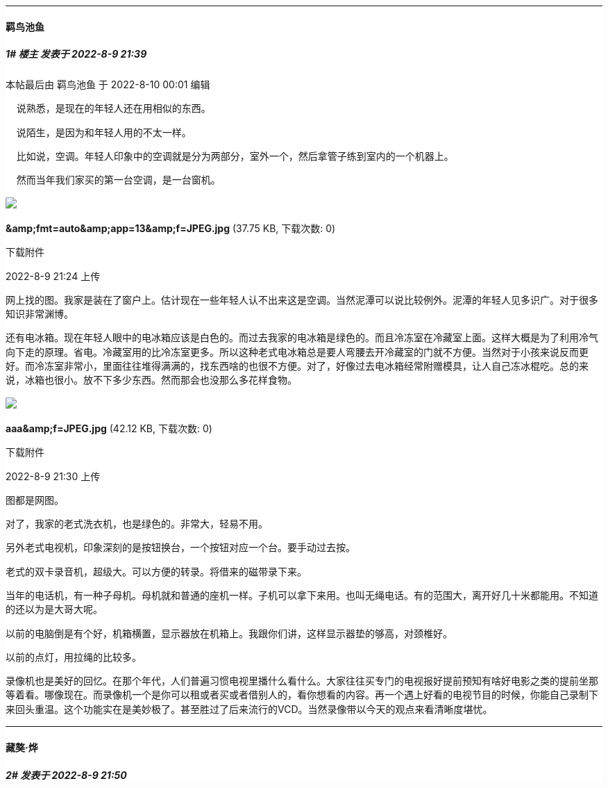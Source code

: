 

*****

####  羁鸟池鱼  
##### 1#       楼主       发表于 2022-8-9 21:39

 本帖最后由 羁鸟池鱼 于 2022-8-10 00:01 编辑 

    说熟悉，是现在的年轻人还在用相似的东西。

    说陌生，是因为和年轻人用的不太一样。

    比如说，空调。年轻人印象中的空调就是分为两部分，室外一个，然后拿管子练到室内的一个机器上。

    然而当年我们家买的第一台空调，是一台窗机。

<img src="https://img.saraba1st.com/forum/202208/09/212427ufva77ddj8fdmjf6.jpg" referrerpolicy="no-referrer">

<strong>&amp;amp;fmt=auto&amp;amp;app=13&amp;amp;f=JPEG.jpg</strong> (37.75 KB, 下载次数: 0)

下载附件

2022-8-9 21:24 上传

网上找的图。我家是装在了窗户上。估计现在一些年轻人认不出来这是空调。当然泥潭可以说比较例外。泥潭的年轻人见多识广。对于很多知识非常渊博。

还有电冰箱。现在年轻人眼中的电冰箱应该是白色的。而过去我家的电冰箱是绿色的。而且冷冻室在冷藏室上面。这样大概是为了利用冷气向下走的原理。省电。冷藏室用的比冷冻室更多。所以这种老式电冰箱总是要人弯腰去开冷藏室的门就不方便。当然对于小孩来说反而更好。而冷冻室非常小，里面往往堆得满满的，找东西啥的也很不方便。对了，好像过去电冰箱经常附赠模具，让人自己冻冰棍吃。总的来说，冰箱也很小。放不下多少东西。然而那会也没那么多花样食物。

<img src="https://img.saraba1st.com/forum/202208/09/213008ruk0l0dz1dp2jwfu.jpg" referrerpolicy="no-referrer">

<strong>aaa&amp;amp;f=JPEG.jpg</strong> (42.12 KB, 下载次数: 0)

下载附件

2022-8-9 21:30 上传

图都是网图。

对了，我家的老式洗衣机，也是绿色的。非常大，轻易不用。

另外老式电视机，印象深刻的是按钮换台，一个按钮对应一个台。要手动过去按。

老式的双卡录音机，超级大。可以方便的转录。将借来的磁带录下来。

当年的电话机，有一种子母机。母机就和普通的座机一样。子机可以拿下来用。也叫无绳电话。有的范围大，离开好几十米都能用。不知道的还以为是大哥大呢。

以前的电脑倒是有个好，机箱横置，显示器放在机箱上。我跟你们讲，这样显示器垫的够高，对颈椎好。

以前的点灯，用拉绳的比较多。

录像机也是美好的回忆。在那个年代，人们普遍习惯电视里播什么看什么。大家往往买专门的电视报好提前预知有啥好电影之类的提前坐那等着看。哪像现在。而录像机一个是你可以租或者买或者借别人的，看你想看的内容。再一个遇上好看的电视节目的时候，你能自己录制下来回头重温。这个功能实在是美妙极了。甚至胜过了后来流行的VCD。当然录像带以今天的观点来看清晰度堪忧。

*****

####  藏獒·烨  
##### 2#       发表于 2022-8-9 21:50
